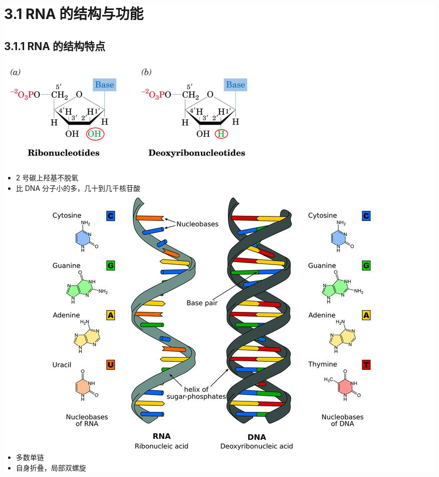 # 3.1 RNA 的结构与功能

## 3.1.1 RNA 的结构特点

<img src="Chap03RNA的转录.assets/image-20221101214353696.png" alt="image-20221101214353696" style="zoom: 50%;" />

- 2 号碳上羟基不脱氧
- 比 DNA 分子小的多，几十到几千核苷酸
  ![image-20221220054156643](Chap03RNA的转录.assets/image-20221220054156643.png)
- 多数单链
- 自身折叠，局部双螺旋